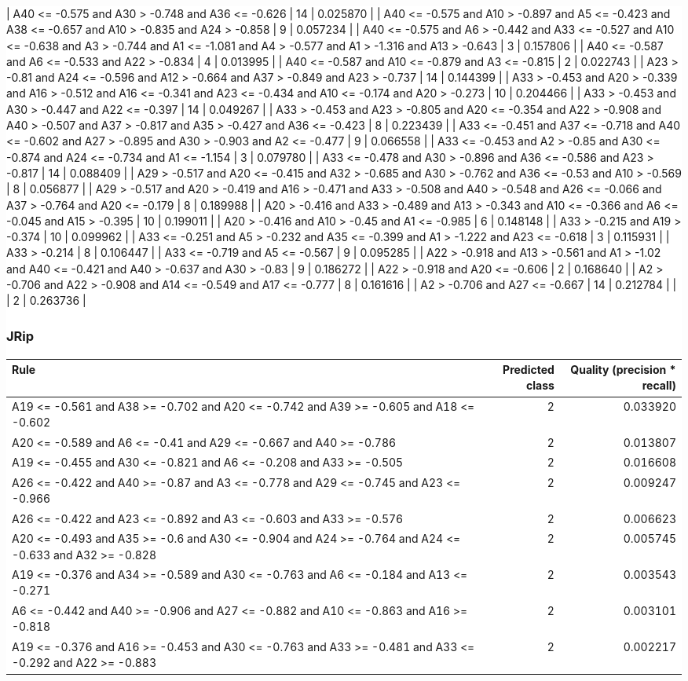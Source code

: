 | A40 <= -0.575 and A30 > -0.748 and A36 <= -0.626 | 14 | 0.025870 |
| A40 <= -0.575 and A10 > -0.897 and A5 <= -0.423 and A38 <= -0.657 and A10 > -0.835 and A24 > -0.858 | 9 | 0.057234 |
| A40 <= -0.575 and A6 > -0.442 and A33 <= -0.527 and A10 <= -0.638 and A3 > -0.744 and A1 <= -1.081 and A4 > -0.577 and A1 > -1.316 and A13 > -0.643 | 3 | 0.157806 |
| A40 <= -0.587 and A6 <= -0.533 and A22 > -0.834 | 4 | 0.013995 |
| A40 <= -0.587 and A10 <= -0.879 and A3 <= -0.815 | 2 | 0.022743 |
| A23 > -0.81 and A24 <= -0.596 and A12 > -0.664 and A37 > -0.849 and A23 > -0.737 | 14 | 0.144399 |
| A33 > -0.453 and A20 > -0.339 and A16 > -0.512 and A16 <= -0.341 and A23 <= -0.434 and A10 <= -0.174 and A20 > -0.273 | 10 | 0.204466 |
| A33 > -0.453 and A30 > -0.447 and A22 <= -0.397 | 14 | 0.049267 |
| A33 > -0.453 and A23 > -0.805 and A20 <= -0.354 and A22 > -0.908 and A40 > -0.507 and A37 > -0.817 and A35 > -0.427 and A36 <= -0.423 | 8 | 0.223439 |
| A33 <= -0.451 and A37 <= -0.718 and A40 <= -0.602 and A27 > -0.895 and A30 > -0.903 and A2 <= -0.477 | 9 | 0.066558 |
| A33 <= -0.453 and A2 > -0.85 and A30 <= -0.874 and A24 <= -0.734 and A1 <= -1.154 | 3 | 0.079780 |
| A33 <= -0.478 and A30 > -0.896 and A36 <= -0.586 and A23 > -0.817 | 14 | 0.088409 |
| A29 > -0.517 and A20 <= -0.415 and A32 > -0.685 and A30 > -0.762 and A36 <= -0.53 and A10 > -0.569 | 8 | 0.056877 |
| A29 > -0.517 and A20 > -0.419 and A16 > -0.471 and A33 > -0.508 and A40 > -0.548 and A26 <= -0.066 and A37 > -0.764 and A20 <= -0.179 | 8 | 0.189988 |
| A20 > -0.416 and A33 > -0.489 and A13 > -0.343 and A10 <= -0.366 and A6 <= -0.045 and A15 > -0.395 | 10 | 0.199011 |
| A20 > -0.416 and A10 > -0.45 and A1 <= -0.985 | 6 | 0.148148 |
| A33 > -0.215 and A19 > -0.374 | 10 | 0.099962 |
| A33 <= -0.251 and A5 > -0.232 and A35 <= -0.399 and A1 > -1.222 and A23 <= -0.618 | 3 | 0.115931 |
| A33 > -0.214 | 8 | 0.106447 |
| A33 <= -0.719 and A5 <= -0.567 | 9 | 0.095285 |
| A22 > -0.918 and A13 > -0.561 and A1 > -1.02 and A40 <= -0.421 and A40 > -0.637 and A30 > -0.83 | 9 | 0.186272 |
| A22 > -0.918 and A20 <= -0.606 | 2 | 0.168640 |
| A2 > -0.706 and A22 > -0.908 and A14 <= -0.549 and A17 <= -0.777 | 8 | 0.161616 |
| A2 > -0.706 and A27 <= -0.667 | 14 | 0.212784 |
|  | 2 | 0.263736 |


### JRip

| Rule | Predicted class | Quality (precision * recall) |
|:----|----:|----:|
| A19 <= -0.561 and A38 >= -0.702 and A20 <= -0.742 and A39 >= -0.605 and A18 <= -0.602 | 2 | 0.033920 |
| A20 <= -0.589 and A6 <= -0.41 and A29 <= -0.667 and A40 >= -0.786 | 2 | 0.013807 |
| A19 <= -0.455 and A30 <= -0.821 and A6 <= -0.208 and A33 >= -0.505 | 2 | 0.016608 |
| A26 <= -0.422 and A40 >= -0.87 and A3 <= -0.778 and A29 <= -0.745 and A23 <= -0.966 | 2 | 0.009247 |
| A26 <= -0.422 and A23 <= -0.892 and A3 <= -0.603 and A33 >= -0.576 | 2 | 0.006623 |
| A20 <= -0.493 and A35 >= -0.6 and A30 <= -0.904 and A24 >= -0.764 and A24 <= -0.633 and A32 >= -0.828 | 2 | 0.005745 |
| A19 <= -0.376 and A34 >= -0.589 and A30 <= -0.763 and A6 <= -0.184 and A13 <= -0.271 | 2 | 0.003543 |
| A6 <= -0.442 and A40 >= -0.906 and A27 <= -0.882 and A10 <= -0.863 and A16 >= -0.818 | 2 | 0.003101 |
| A19 <= -0.376 and A16 >= -0.453 and A30 <= -0.763 and A33 >= -0.481 and A33 <= -0.292 and A22 >= -0.883 | 2 | 0.002217 |